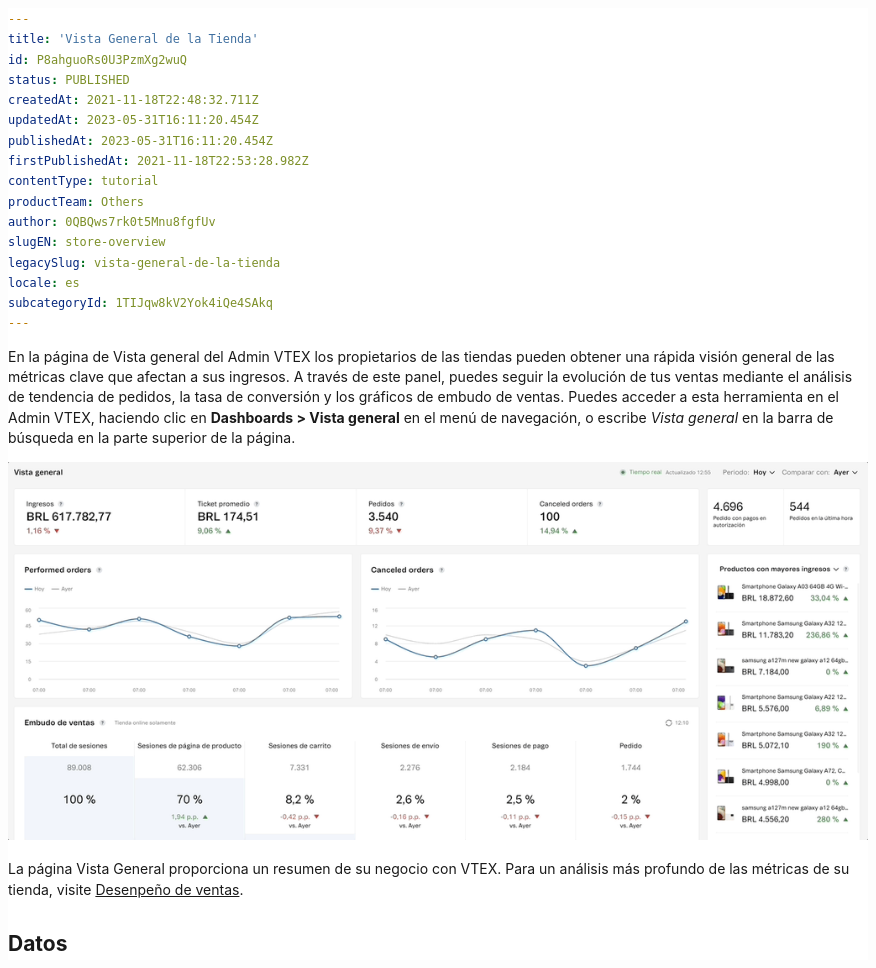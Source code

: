 ```yaml
---
title: 'Vista General de la Tienda'
id: P8ahguoRs0U3PzmXg2wuQ
status: PUBLISHED
createdAt: 2021-11-18T22:48:32.711Z
updatedAt: 2023-05-31T16:11:20.454Z
publishedAt: 2023-05-31T16:11:20.454Z
firstPublishedAt: 2021-11-18T22:53:28.982Z
contentType: tutorial
productTeam: Others
author: 0QBQws7rk0t5Mnu8fgfUv
slugEN: store-overview
legacySlug: vista-general-de-la-tienda
locale: es
subcategoryId: 1TIJqw8kV2Yok4iQe4SAkq
---
```


En la página de Vista general del Admin VTEX los propietarios de las tiendas pueden obtener una rápida visión general de las métricas clave que afectan a sus ingresos. A través de este panel, puedes seguir la evolución de tus ventas mediante el análisis de tendencia de pedidos, la tasa de conversión y los gráficos de embudo de ventas. Puedes acceder a esta herramienta en el Admin VTEX, haciendo clic en **Dashboards > Vista general** en el menú de navegación, o escribe *Vista general* en la barra de búsqueda en la parte superior de la página.

![Store Overview gif ES](https://raw.githubusercontent.com/vtexdocs/help-center-content/refs/heads/main/docs/es/tutorials/dashboards/dashboards-en-el-admin-vtex/vista-general-de-la-tienda_1.gif)

La página Vista General proporciona un resumen de su negocio con VTEX. Para un análisis más profundo de las métricas de su tienda, visite [Desenpeño de ventas](https://help.vtex.com/es/v4/docs/performance-de-vendas--6gx46RGRzWO8qgaVck7PRp).

## Datos
